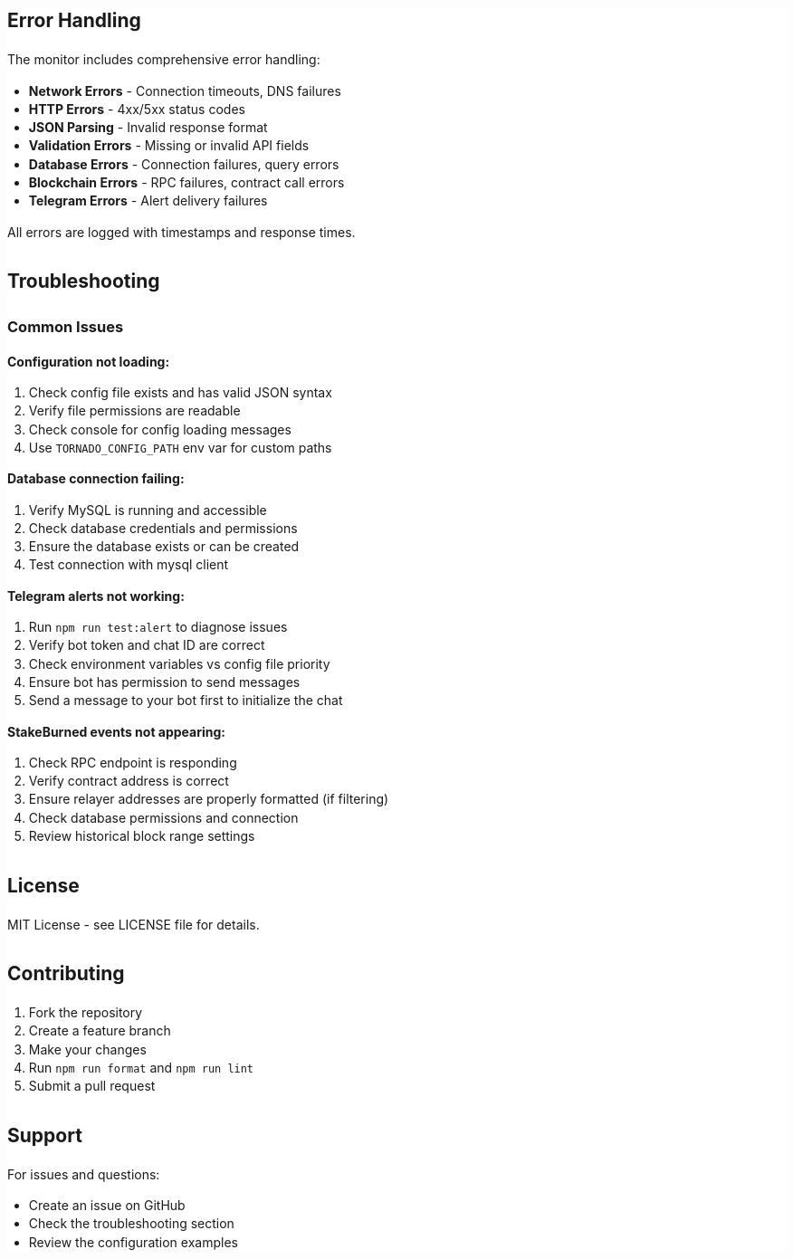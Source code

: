 ## Error Handling

The monitor includes comprehensive error handling:

- **Network Errors** - Connection timeouts, DNS failures
- **HTTP Errors** - 4xx/5xx status codes
- **JSON Parsing** - Invalid response format
- **Validation Errors** - Missing or invalid API fields
- **Database Errors** - Connection failures, query errors
- **Blockchain Errors** - RPC failures, contract call errors
- **Telegram Errors** - Alert delivery failures

All errors are logged with timestamps and response times.

## Troubleshooting

### Common Issues

**Configuration not loading:**
1. Check config file exists and has valid JSON syntax
2. Verify file permissions are readable
3. Check console for config loading messages
4. Use `TORNADO_CONFIG_PATH` env var for custom paths

**Database connection failing:**
1. Verify MySQL is running and accessible
2. Check database credentials and permissions
3. Ensure the database exists or can be created
4. Test connection with mysql client

**Telegram alerts not working:**
1. Run `npm run test:alert` to diagnose issues
2. Verify bot token and chat ID are correct
3. Check environment variables vs config file priority
4. Ensure bot has permission to send messages  
5. Send a message to your bot first to initialize the chat

**StakeBurned events not appearing:**
1. Check RPC endpoint is responding
2. Verify contract address is correct
3. Ensure relayer addresses are properly formatted (if filtering)
4. Check database permissions and connection
5. Review historical block range settings

## License

MIT License - see LICENSE file for details.

## Contributing

1. Fork the repository
2. Create a feature branch
3. Make your changes
4. Run `npm run format` and `npm run lint`
5. Submit a pull request

## Support

For issues and questions:
- Create an issue on GitHub
- Check the troubleshooting section
- Review the configuration examples